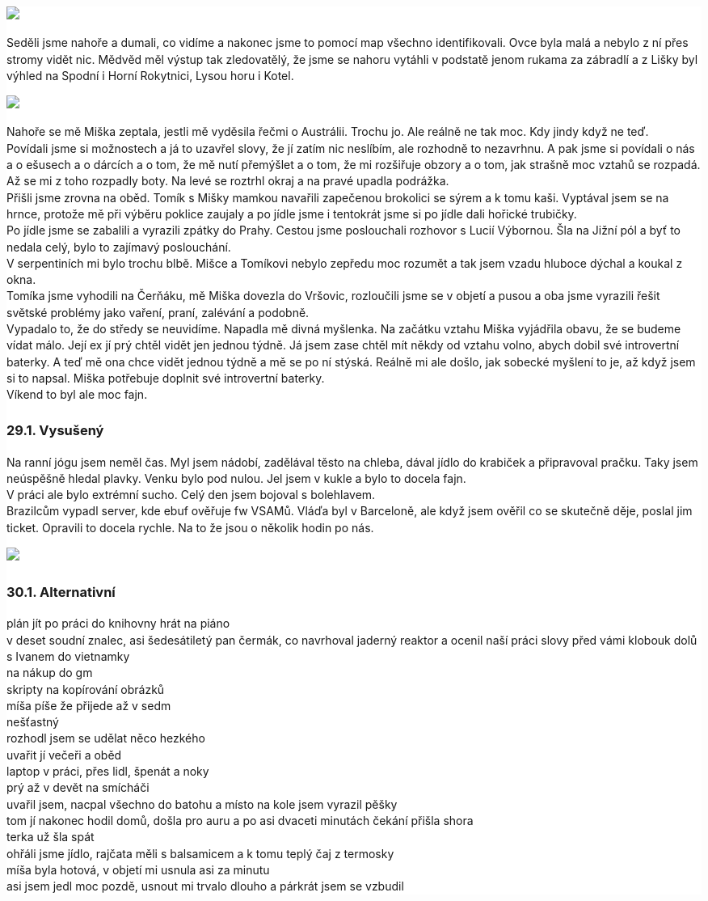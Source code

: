 <a href="../images/2024_january/28_1.jpg" target="_blank"><img src="../images/thumbnails/2024_january/28_1.jpg"></a>

Seděli jsme nahoře a dumali, co vidíme a nakonec jsme to pomocí map všechno identifikovali. Ovce byla malá a nebylo z ní přes stromy vidět nic. Mědvěd měl výstup tak zledovatělý, že jsme se nahoru vytáhli v podstatě jenom rukama za zábradlí a z Lišky byl výhled na Spodní i Horní Rokytnici, Lysou horu i Kotel.<br>

<a href="../images/2024_january/28_2.jpg" target="_blank"><img src="../images/thumbnails/2024_january/28_2.jpg"></a>

Nahoře se mě Miška zeptala, jestli mě vyděsila řečmi o Austrálii. Trochu jo. Ale reálně ne tak moc. Kdy jindy když ne teď.<br>
Povídali jsme si možnostech a já to uzavřel slovy, že jí zatím nic neslíbím, ale rozhodně to nezavrhnu. A pak jsme si povídali o nás a o ešusech a o dárcích a o tom, že mě nutí přemýšlet a o tom, že mi rozšiřuje obzory a o tom, jak strašně moc vztahů se rozpadá.<br>
Až se mi z toho rozpadly boty. Na levé se roztrhl okraj a na pravé upadla podrážka.<br>
Přišli jsme zrovna na oběd. Tomík s Mišky mamkou navařili zapečenou brokolici se sýrem a k tomu kaši. Vyptával jsem se na hrnce, protože mě při výběru poklice zaujaly a po jídle jsme i tentokrát jsme si po jídle dali hořické trubičky.<br>
Po jídle jsme se zabalili a vyrazili zpátky do Prahy. Cestou jsme poslouchali rozhovor s Lucií Výbornou. Šla na Jižní pól a byť to nedala celý, bylo to zajímavý poslouchání.<br>
V serpentiních mi bylo trochu blbě. Mišce a Tomíkovi nebylo zepředu moc rozumět a tak jsem vzadu hluboce dýchal a koukal z okna.<br>
Tomíka jsme vyhodili na Čerňáku, mě Miška dovezla do Vršovic, rozloučili jsme se v objetí a pusou a oba jsme vyrazili řešit světské problémy jako vaření, praní, zalévání a podobně.<br>
Vypadalo to, že do středy se neuvidíme. Napadla mě divná myšlenka. Na začátku vztahu Miška vyjádřila obavu, že se budeme vídat málo. Její ex jí prý chtěl vidět jen jednou týdně. Já jsem zase chtěl mít někdy od vztahu volno, abych dobil své introvertní baterky. A teď mě ona chce vidět jednou týdně a mě se po ní stýská. Reálně mi ale došlo, jak sobecké myšlení to je, až když jsem si to napsal. Miška potřebuje doplnit své introvertní baterky.<br>
Víkend to byl ale moc fajn.<br>

### 29.1. Vysušený

Na ranní jógu jsem neměl čas. Myl jsem nádobí, zadělával těsto na chleba, dával jídlo do krabiček a připravoval pračku. Taky jsem neúspěšně hledal plavky. Venku bylo pod nulou. Jel jsem v kukle a bylo to docela fajn.<br>
V práci ale bylo extrémní sucho. Celý den jsem bojoval s bolehlavem.<br>
Brazilcům vypadl server, kde ebuf ověřuje fw VSAMů. Vláďa byl v Barceloně, ale když jsem ověřil co se skutečně děje, poslal jim ticket. Opravili to docela rychle. Na to že jsou o několik hodin po nás.<br>

<a href="../images/2024_january/29_1.jpg" target="_blank"><img src="../images/thumbnails/2024_january/29_1.jpg"></a>


### 30.1. Alternativní

plán jít po práci do knihovny hrát na piáno<br>
v deset soudní znalec, asi šedesátiletý pan čermák, co navrhoval jaderný reaktor a ocenil naší práci slovy před vámi klobouk dolů<br>
s Ivanem do vietnamky<br>
na nákup do gm<br>
skripty na kopírování obrázků<br>
míša píše že přijede až v sedm<br>
nešťastný<br>
rozhodl jsem se udělat něco hezkého<br>
uvařit jí večeři a oběd<br>
laptop v práci, přes lidl, špenát a noky<br>
prý až v devět na smícháči<br>
uvařil jsem, nacpal všechno do batohu a místo na kole jsem vyrazil pěšky<br>
tom jí nakonec hodil domů, došla pro auru a po asi dvaceti minutách čekání přišla shora<br>
terka už šla spát<br>
ohřáli jsme jídlo, rajčata měli s balsamicem a k tomu teplý čaj z termosky<br>
míša byla hotová, v objetí mi usnula asi za minutu<br>
asi jsem jedl moc pozdě, usnout mi trvalo dlouho a párkrát jsem se vzbudil<br>